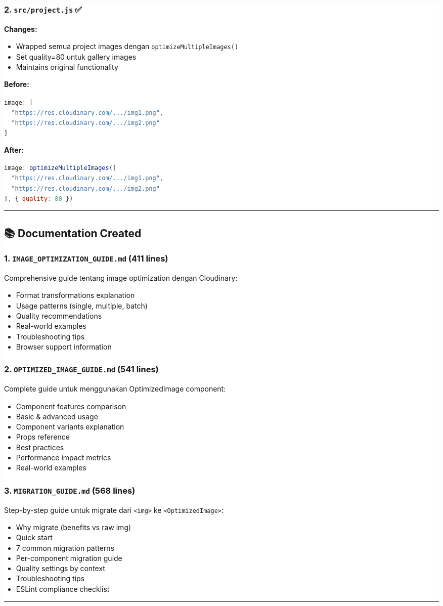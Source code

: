 ### 2. **`src/project.js`** ✅
**Changes:**
- Wrapped semua project images dengan `optimizeMultipleImages()`
- Set quality=80 untuk gallery images
- Maintains original functionality

**Before:**
```javascript
image: [
  "https://res.cloudinary.com/.../img1.png",
  "https://res.cloudinary.com/.../img2.png"
]
```

**After:**
```javascript
image: optimizeMultipleImages([
  "https://res.cloudinary.com/.../img1.png",
  "https://res.cloudinary.com/.../img2.png"
], { quality: 80 })
```

---

## 📚 Documentation Created

### 1. **`IMAGE_OPTIMIZATION_GUIDE.md`** (411 lines)
Comprehensive guide tentang image optimization dengan Cloudinary:
- Format transformations explanation
- Usage patterns (single, multiple, batch)
- Quality recommendations
- Real-world examples
- Troubleshooting tips
- Browser support information

### 2. **`OPTIMIZED_IMAGE_GUIDE.md`** (541 lines)
Complete guide untuk menggunakan OptimizedImage component:
- Component features comparison
- Basic & advanced usage
- Component variants explanation
- Props reference
- Best practices
- Performance impact metrics
- Real-world examples

### 3. **`MIGRATION_GUIDE.md`** (568 lines)
Step-by-step guide untuk migrate dari `<img>` ke `<OptimizedImage>`:
- Why migrate (benefits vs raw img)
- Quick start
- 7 common migration patterns
- Per-component migration guide
- Quality settings by context
- Troubleshooting tips
- ESLint compliance checklist

---